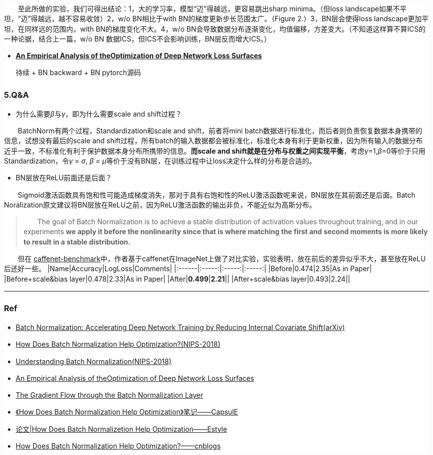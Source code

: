 &emsp;&emsp;至此所做的实验，我们可得出结论：1，大的学习率，模型“迈”得越远，更容易跳出sharp minima。（但loss landscape如果不平坦，“迈”得越远，越不容易收敛）2，w/o BN相比于with BN的梯度更新步长范围太广。（Figure 2.）3，BN层会使得loss landscape更加平坦，在同样远的范围内，with BN的梯度变化不大。4，w/o BN会导致数据分布逐渐变化，均值偏移，方差变大。（不知道这样算不算ICS的一种论据，结合上一篇，w/o BN 数据ICS，但ICS不会影响训练，BN层反而增大ICS。）


* **[An Empirical Analysis of theOptimization of Deep Network Loss Surfaces](https://arxiv.org/abs/1612.04010)**

    待续 + BN backward + BN pytorch源码

### 5.Q&A

* 为什么需要$\beta$与$\gamma$，即为什么需要scale and shift过程？

&emsp;&emsp;BatchNorm有两个过程，Standardization和scale and shift，前者将mini batch数据进行标准化，而后者则负责恢复数据本身携带的信息，试想没有最后的scale and shift过程，所有batch的输入数据都会被标准化，标准化本身有利于更新权重，因为所有输入的数据分布近乎一致，不标准化有利于保护数据本身分布所携带的信息。**而scale and shift就是在分布与权重之间实现平衡**，考虑$\gamma$=1,$\beta$=0等价于只用Standardization，令$\gamma$ = $\sigma$, $\beta$ = $\mu$等价于没有BN层，在训练过程中让loss决定什么样的分布是合适的。

* BN层放在ReLU前面还是后面？

&emsp;&emsp;Sigmoid激活函数具有饱和性可能造成梯度消失，那对于具有右饱和性的ReLU激活函数呢来说，BN层放在其前面还是后面。Batch Noralization原文建议将BN层放在ReLU之前，因为ReLU激活函数的输出非负，不能近似为高斯分布。
> &emsp;&emsp;The goal of Batch Normalization is to achieve a stable distribution of activation values throughout training, and in our experiments **we apply it before the nonlinearity since that is where matching the first and second moments is more likely to result in a stable distribution.**

&emsp;&emsp;但在 [caffenet-benchmark](https://github.com/ducha-aiki/caffenet-benchmark#batch-normalization)中，作者基于caffenet在ImageNet上做了对比实验，实验表明，放在前后的差异似乎不大，甚至放在ReLU后还好一些。
|Name|Accuracy|LogLoss|Comments|
|:------|:-----:|:-----:|:-----:|
|Before|0.474|2.35|As in Paper|
|Before+scale&bias layer|0.478|2.33|As in Paper|
|After|**0.499**|**2.21**||
|After+scale&bias layer|0.493|2.24||

---
### Ref

* [Batch Normalization: Accelerating Deep Network Training by Reducing Internal Covariate Shift(arXiv)](https://arxiv.org/abs/1502.03167) 

* [How Does Batch Normalization Help Optimization?(NIPS-2018)](https://arxiv.org/abs/1805.11604) 

* [Understanding Batch Normalization(NIPS-2018)](https://arxiv.org/abs/1806.02375)

* [An Empirical Analysis of theOptimization of Deep Network Loss Surfaces](https://arxiv.org/abs/1612.04010)

* [The Gradient Flow through the Batch Normalization Layer](https://kratzert.github.io/2016/02/12/understanding-the-gradient-flow-through-the-batch-normalization-layer.html)

* [《How Does Batch Normalization Help Optimization》笔记——CapsulE](https://zhuanlan.zhihu.com/p/72912402)

* [论文|How Does Batch Normalizetion Help Optimization——Estyle](https://zhuanlan.zhihu.com/p/66683061)

* [How Does Batch Normalization Help Optimization?——cnblogs](https://www.cnblogs.com/seniusen/p/10795297.html)


